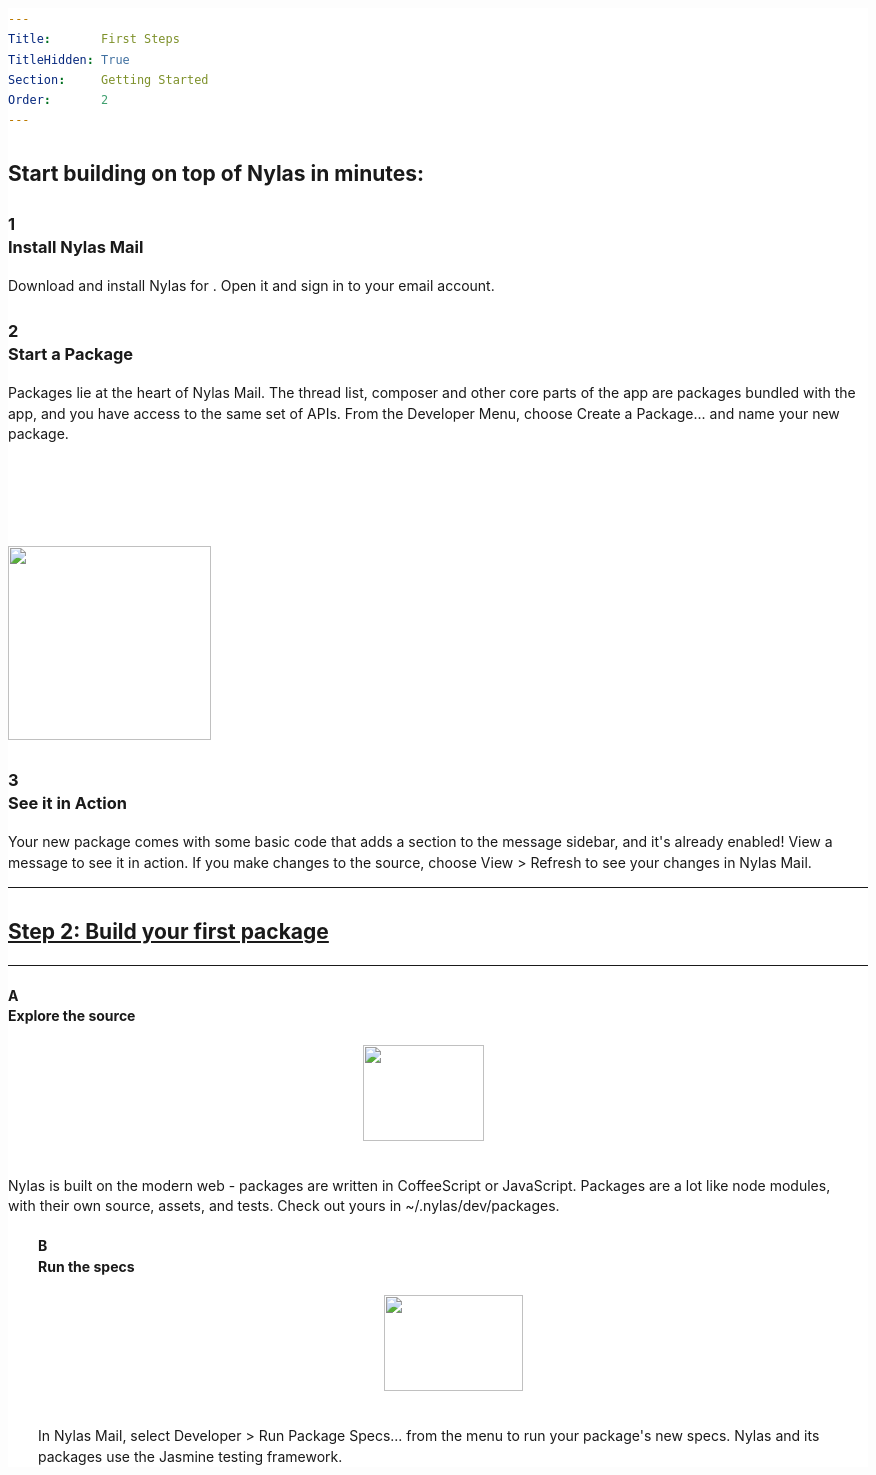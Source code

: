 ```yaml
---
Title:       First Steps
TitleHidden: True
Section:     Getting Started
Order:       2
---
```


<div class="row">
  <div class="col-md-12">
    <h2>Start building on top of Nylas in minutes:</h2>
    <h3 class="first padded"><div class="number">1</div> Install Nylas Mail</h3>
    <p>Download and install Nylas for <span id="platforms"></span>. Open it and sign in to your email account.</p>
  </div>
</div>

<div class="row">
  <div class="col-md-8">
    <h3 class="second padded"><div class="number">2</div> Start a Package</h3>
    <p>Packages lie at the heart of Nylas Mail. The thread list, composer and other core parts of the app are packages bundled with the app, and you have access to the same set of APIs. From the Developer Menu, choose <span class="instruction-literal">Create a Package...</span> and name your new package.</p>
  </div>
  <div class="col-md-4">
    <img src="/static/img/Step2-Menu@2x.png" width="203" height="194" style="margin-top:88px;"/>
  </div>
</div>

<div class="row">
  <div class="col-md-12">
    <h3 class="third padded"><div class="number">3</div> See it in Action</h3>
    <p>Your new package comes with some basic code that adds a section to the message sidebar, and it's already enabled! View a message to see it in action. If you make changes to the source, choose <span class="instruction-literal">View > Refresh</span> to see your changes in Nylas Mail.</p>
  </div>
</div>

<hr/>

<div class="row">
  <div class="col-md-12">
    <h2 class="continue"><a href="getting-started-2">Step 2: Build your first package</a></h2>
  </div>
</div>

<hr />

<div class="row">
  <div class="col-md-6" style="padding-right:30px;">
    <h4><div class="letter">A</div> Explore the source</h4>
    <img src="/static/img/Illu-ExploreTheSource@2x.png" width="121" height="96" style="margin:auto; margin-bottom:35px; display:block;"/>
    <p>Nylas is built on the modern web - packages are written in CoffeeScript or JavaScript. Packages are a lot like node modules, with their own source, assets, and tests. Check out yours in <span class="instruction-literal">~/.nylas/dev/packages</span>.</p>
  </div>
  <div class="col-md-6" style="padding-left:30px;">
    <h4><div class="letter">B</div> Run the specs</h4>
    <img src="/static/img/illu-RunTheSpecs@2x.png" width="139" height="96" style="margin:auto; margin-bottom:35px; display:block;"/>
    <p>In Nylas Mail, select <span class="instruction-literal">Developer > Run Package Specs...</span> from the menu to run your package's new specs. Nylas and its packages use the Jasmine testing framework.</p>
  </div>